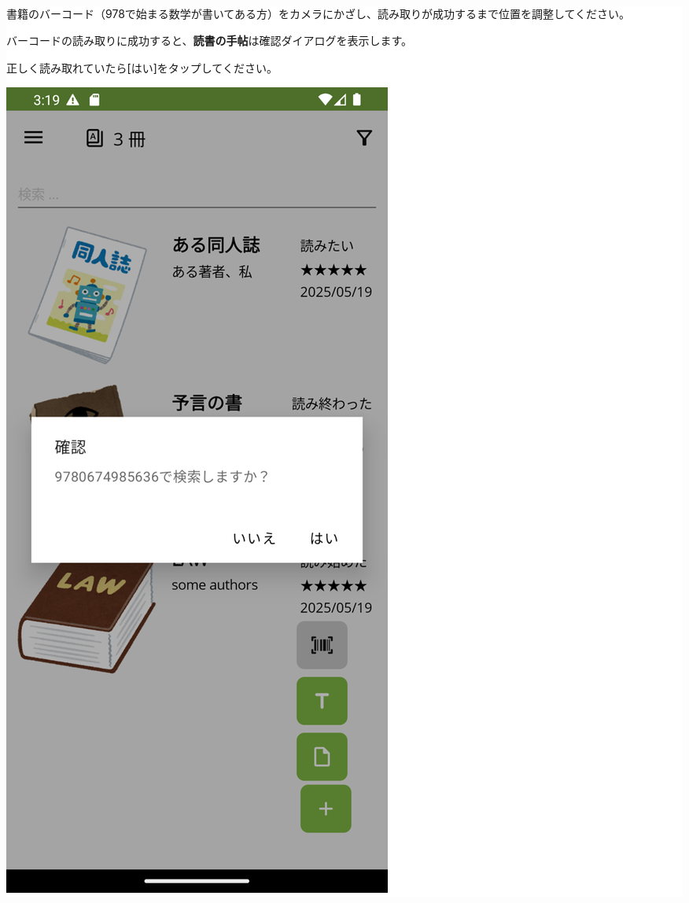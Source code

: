書籍のバーコード（978で始まる数学が書いてある方）をカメラにかざし、読み取りが成功するまで位置を調整してください。



バーコードの読み取りに成功すると、**読書の手帖**は確認ダイアログを表示します。

正しく読み取れていたら[はい]をタップしてください。

![Barcord Confirmation](./images/resized/13-1.CameraRecognizing.png)


[^0]: Windows及び関連する名称並びにそれぞれのロゴは、米国Microsoft Corporationの米国およびその他の国における登録商標です。
[^1]: iPhoneはApple inc.の登録商標です。iPhone商標は、アイホン株式会社のライセンスに基づき使用されています。
[^2]: 「Google」「Google Pixel」「Android」は、Google LLCの商標または登録商標です。